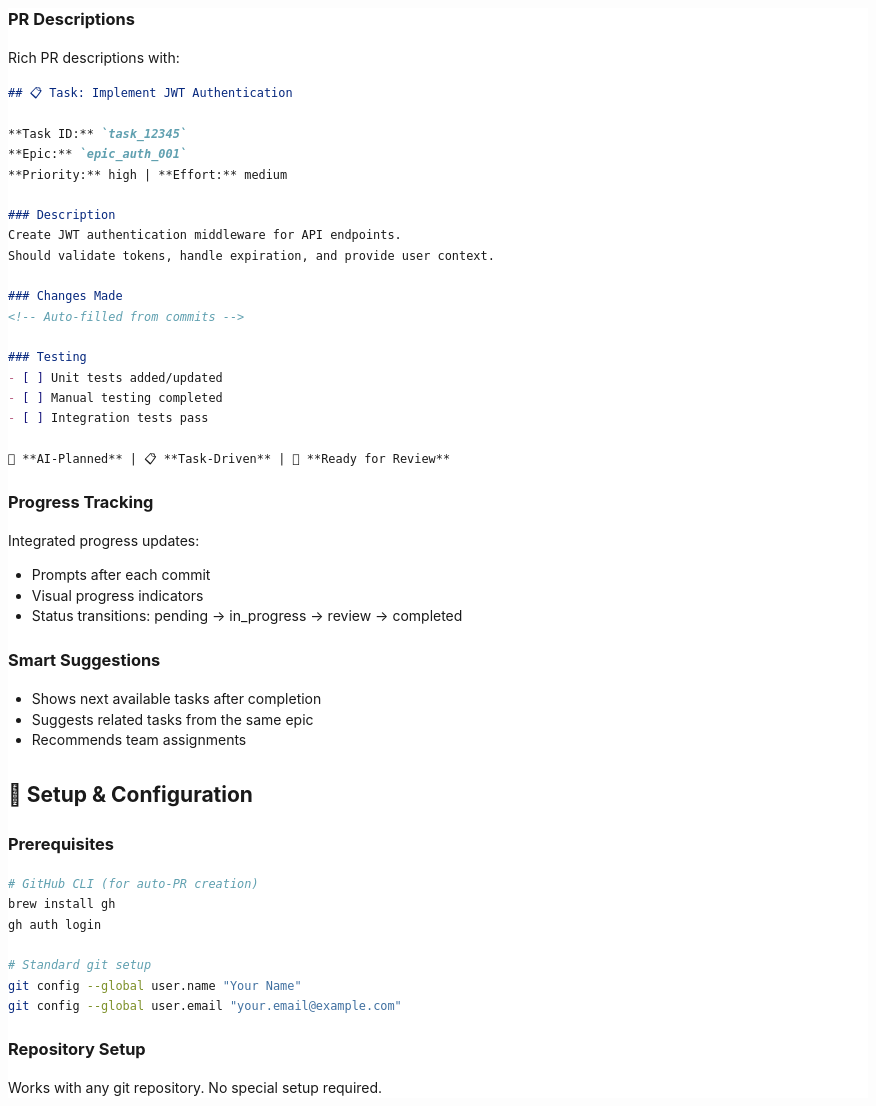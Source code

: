 ### **PR Descriptions**
Rich PR descriptions with:
```markdown
## 📋 Task: Implement JWT Authentication

**Task ID:** `task_12345`
**Epic:** `epic_auth_001`
**Priority:** high | **Effort:** medium

### Description
Create JWT authentication middleware for API endpoints.
Should validate tokens, handle expiration, and provide user context.

### Changes Made
<!-- Auto-filled from commits -->

### Testing
- [ ] Unit tests added/updated
- [ ] Manual testing completed
- [ ] Integration tests pass

🤖 **AI-Planned** | 📋 **Task-Driven** | 🚀 **Ready for Review**
```

### **Progress Tracking**
Integrated progress updates:
- Prompts after each commit
- Visual progress indicators
- Status transitions: pending → in_progress → review → completed

### **Smart Suggestions**
- Shows next available tasks after completion
- Suggests related tasks from the same epic
- Recommends team assignments

## 🔧 **Setup & Configuration**

### **Prerequisites**
```bash
# GitHub CLI (for auto-PR creation)
brew install gh
gh auth login

# Standard git setup
git config --global user.name "Your Name"
git config --global user.email "your.email@example.com"
```

### **Repository Setup**
Works with any git repository. No special setup required.

